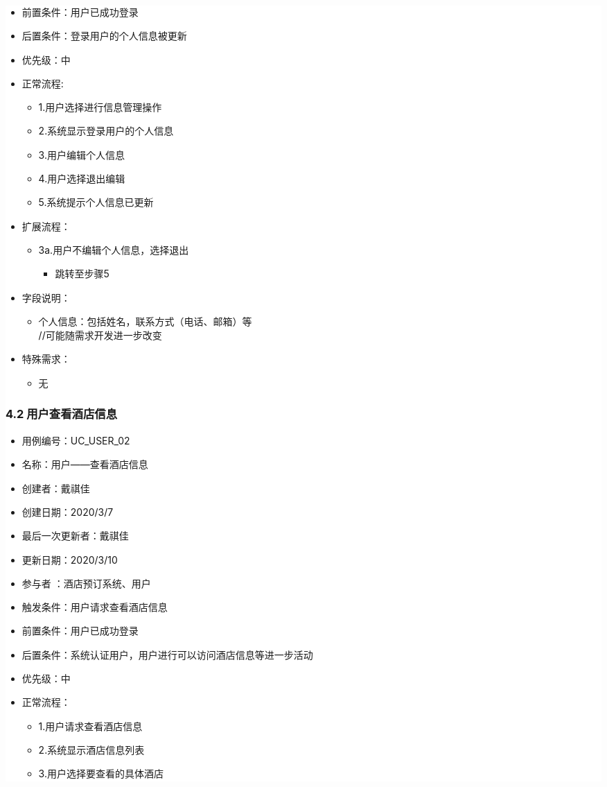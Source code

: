 - 前置条件：用户已成功登录

- 后置条件：登录用户的个人信息被更新

- 优先级：中

- 正常流程:
  
     - 1.用户选择进行信息管理操作
  
     - 2.系统显示登录用户的个人信息

     - 3.用户编辑个人信息
     
     - 4.用户选择退出编辑
  
     - 5.系统提示个人信息已更新

- 扩展流程：

     - 3a.用户不编辑个人信息，选择退出
     
        - 跳转至步骤5
        
- 字段说明：

     - 个人信息：包括姓名，联系方式（电话、邮箱）等<br>
     //可能随需求开发进一步改变

- 特殊需求：

     - 无
   
### 4.2 用户查看酒店信息

- 用例编号：UC_USER_02

- 名称：用户——查看酒店信息                                                

- 创建者：戴祺佳

- 创建日期：2020/3/7

- 最后一次更新者：戴祺佳

- 更新日期：2020/3/10

- 参与者 ：酒店预订系统、用户

- 触发条件：用户请求查看酒店信息

- 前置条件：用户已成功登录

- 后置条件：系统认证用户，用户进行可以访问酒店信息等进一步活动

- 优先级：中

- 正常流程：

   - 1.用户请求查看酒店信息
  
   - 2.系统显示酒店信息列表
  
   - 3.用户选择要查看的具体酒店
  